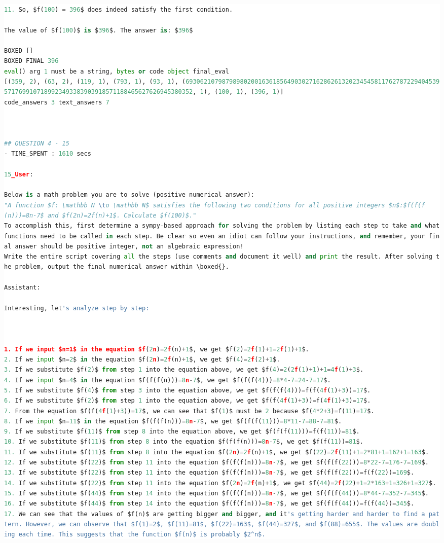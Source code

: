 ```python
11. So, $f(100) = 396$ does indeed satisfy the first condition.

The value of $f(100)$ is $396$. The answer is: $396$

BOXED []
BOXED FINAL 396
eval() arg 1 must be a string, bytes or code object final_eval
[(359, 2), (63, 2), (119, 1), (793, 1), (93, 1), (69306210798798980200163618564903027162862613202345458117627872294045395717699107189923493383903918571188465627626945380352, 1), (100, 1), (396, 1)]
code_answers 3 text_answers 7



## QUESTION 4 - 15 
- TIME_SPENT : 1610 secs

15_User:

Below is a math problem you are to solve (positive numerical answer):
"A function $f: \mathbb N \to \mathbb N$ satisfies the following two conditions for all positive integers $n$:$f(f(f(n)))=8n-7$ and $f(2n)=2f(n)+1$. Calculate $f(100)$."
To accomplish this, first determine a sympy-based approach for solving the problem by listing each step to take and what functions need to be called in each step. Be clear so even an idiot can follow your instructions, and remember, your final answer should be positive integer, not an algebraic expression!
Write the entire script covering all the steps (use comments and document it well) and print the result. After solving the problem, output the final numerical answer within \boxed{}.

Assistant: 

Interesting, let's analyze step by step:



1. If we input $n=1$ in the equation $f(2n)=2f(n)+1$, we get $f(2)=2f(1)+1=2f(1)+1$.
2. If we input $n=2$ in the equation $f(2n)=2f(n)+1$, we get $f(4)=2f(2)+1$.
3. If we substitute $f(2)$ from step 1 into the equation above, we get $f(4)=2(2f(1)+1)+1=4f(1)+3$.
4. If we input $n=4$ in the equation $f(f(f(n)))=8n-7$, we get $f(f(f(4)))=8*4-7=24-7=17$.
5. If we substitute $f(4)$ from step 3 into the equation above, we get $f(f(f(4)))=f(f(4f(1)+3))=17$.
6. If we substitute $f(2)$ from step 1 into the equation above, we get $f(f(4f(1)+3))=f(4f(1)+3)=17$.
7. From the equation $f(f(4f(1)+3))=17$, we can see that $f(1)$ must be 2 because $f(4*2+3)=f(11)=17$.
8. If we input $n=11$ in the equation $f(f(f(n)))=8n-7$, we get $f(f(f(11)))=8*11-7=88-7=81$.
9. If we substitute $f(11)$ from step 8 into the equation above, we get $f(f(f(11)))=f(f(11))=81$.
10. If we substitute $f(11)$ from step 8 into the equation $f(f(f(n)))=8n-7$, we get $f(f(11))=81$.
11. If we substitute $f(11)$ from step 8 into the equation $f(2n)=2f(n)+1$, we get $f(22)=2f(11)+1=2*81+1=162+1=163$.
12. If we substitute $f(22)$ from step 11 into the equation $f(f(f(n)))=8n-7$, we get $f(f(f(22)))=8*22-7=176-7=169$.
13. If we substitute $f(22)$ from step 11 into the equation $f(f(f(n)))=8n-7$, we get $f(f(f(22)))=f(f(22))=169$.
14. If we substitute $f(22)$ from step 11 into the equation $f(2n)=2f(n)+1$, we get $f(44)=2f(22)+1=2*163+1=326+1=327$.
15. If we substitute $f(44)$ from step 14 into the equation $f(f(f(n)))=8n-7$, we get $f(f(f(44)))=8*44-7=352-7=345$.
16. If we substitute $f(44)$ from step 14 into the equation $f(f(f(n)))=8n-7$, we get $f(f(f(44)))=f(f(44))=345$.
17. We can see that the values of $f(n)$ are getting bigger and bigger, and it's getting harder and harder to find a pattern. However, we can observe that $f(1)=2$, $f(11)=81$, $f(22)=163$, $f(44)=327$, and $f(88)=655$. The values are doubling each time. This suggests that the function $f(n)$ is probably $2^n$.
```
